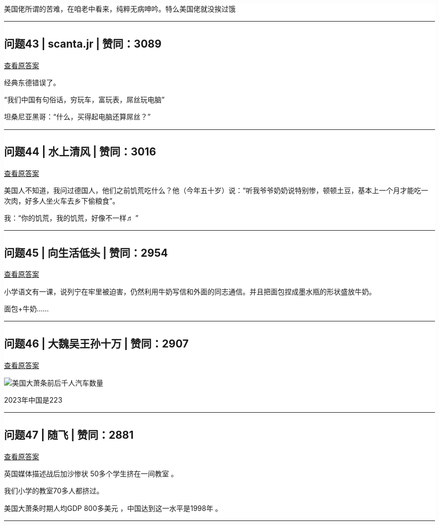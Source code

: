 美国佬所谓的苦难，在咱老中看来，纯粹无病呻吟。特么美国佬就没挨过饿

---

## 问题43 | scanta.jr | 赞同：3089

[查看原答案](https://www.zhihu.com/question/27901053/answer/3469946678)

经典东德错误了。

“我们中国有句俗话，穷玩车，富玩表，屌丝玩电脑”

坦桑尼亚黑哥：“什么，买得起电脑还算屌丝？”

---

## 问题44 | 水上清风 | 赞同：3016

[查看原答案](https://www.zhihu.com/question/27901053/answer/3443698646)

美国人不知道，我问过德国人，他们之前饥荒吃什么？他（今年五十岁）说：“听我爷爷奶奶说特别惨，顿顿土豆，基本上一个月才能吃一次肉，好多人坐火车去乡下偷粮食”。

我：“你的饥荒，我的饥荒，好像不一样♬ ”

---

## 问题45 | 向生活低头 | 赞同：2954

[查看原答案](https://www.zhihu.com/question/27901053/answer/3609314822)

小学语文有一课，说列宁在牢里被迫害，仍然利用牛奶写信和外面的同志通信。并且把面包捏成墨水瓶的形状盛放牛奶。

面包+牛奶……

---

## 问题46 | 大魏吴王孙十万 | 赞同：2907

[查看原答案](https://www.zhihu.com/question/27901053/answer/3403122682)

![](https://pic1.zhimg.com/50/v2-0b1f2875e9b72baa5d1d3d67a0d8dafe_720w.jpg?source=1def8aca)美国大萧条前后千人汽车数量

2023年中国是223

---

## 问题47 | 随飞 | 赞同：2881

[查看原答案](https://www.zhihu.com/question/27901053/answer/3484750819)

英国媒体描述战后加沙惨状 50多个学生挤在一间教室 。

我们小学的教室70多人都挤过。

美国大萧条时期人均GDP 800多美元 ，中国达到这一水平是1998年 。

---
